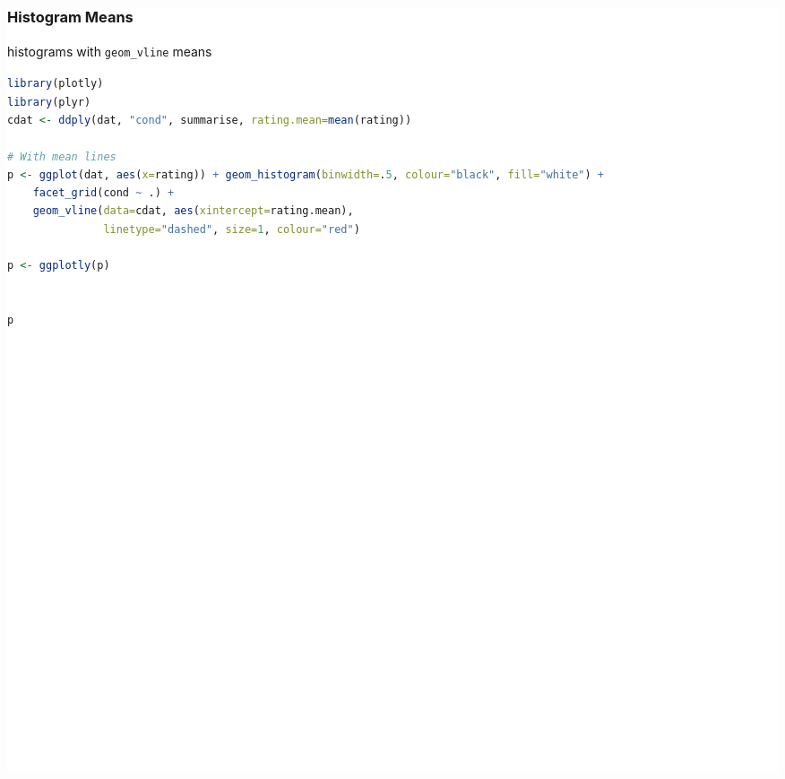 ### Histogram Means
histograms with <code>geom_vline</code> means


```r
library(plotly)
library(plyr)
cdat <- ddply(dat, "cond", summarise, rating.mean=mean(rating))

# With mean lines
p <- ggplot(dat, aes(x=rating)) + geom_histogram(binwidth=.5, colour="black", fill="white") +
    facet_grid(cond ~ .) +
    geom_vline(data=cdat, aes(xintercept=rating.mean),
               linetype="dashed", size=1, colour="red")

p <- ggplotly(p)


p
```

<div id="htmlwidget-60a04fea4a2210156531" style="width:672px;height:480px;" class="plotly html-widget"></div>
